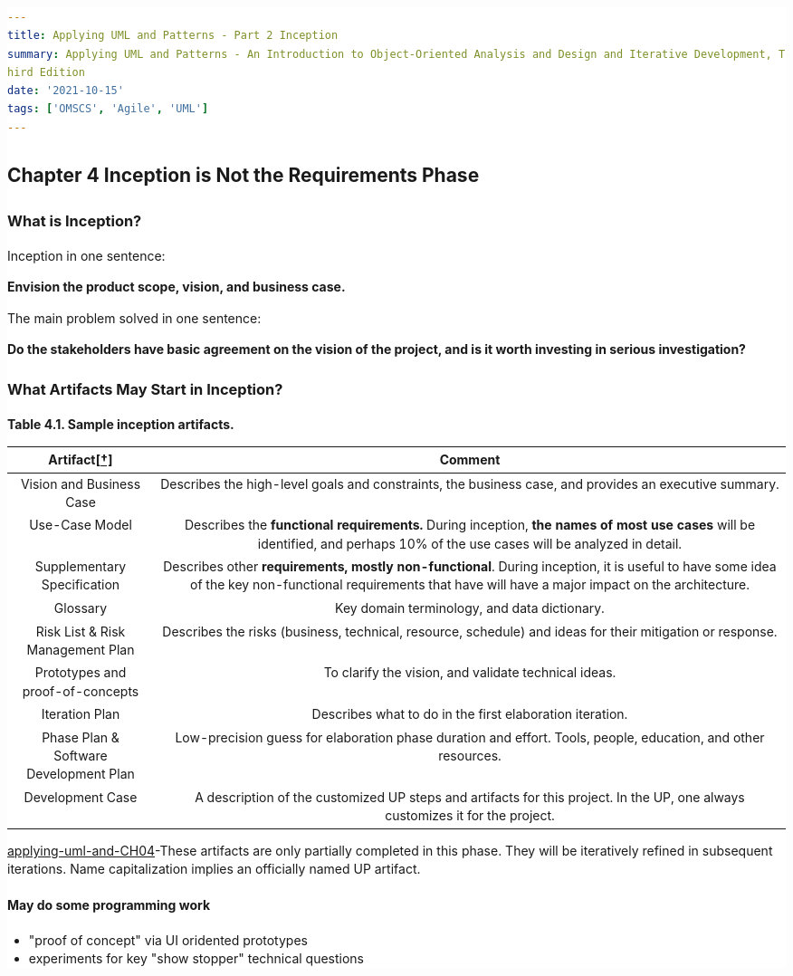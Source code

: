 ```yaml
---
title: Applying UML and Patterns - Part 2 Inception
summary: Applying UML and Patterns - An Introduction to Object-Oriented Analysis and Design and Iterative Development, Third Edition
date: '2021-10-15'
tags: ['OMSCS', 'Agile', 'UML']
---
```


## Chapter 4 Inception is Not the Requirements Phase

### What is Inception?

Inception in one sentence:

**Envision the product scope, vision, and business case.**

The main problem solved in one sentence:

**Do the stakeholders have basic agreement on the vision of the project, and is it worth investing in serious investigation?**

### What Artifacts May Start in Inception?

**Table 4.1. Sample inception artifacts.**

| **Artifact**[[†\]](https://learning.oreilly.com/library/view/applying-uml-and/0131489062/ch04.html#ftn.ch04tn01) |                         **Comment**                          |
| :----------------------------------------------------------: | :----------------------------------------------------------: |
|                   Vision and Business Case                   | Describes the high-level goals and constraints, the business case, and provides an executive summary. |
|                        Use-Case Model                        | Describes the **functional requirements.** During inception, **the names of most use cases** will be identified, and perhaps 10% of the use cases will be analyzed in detail. |
|                 Supplementary Specification                  | Describes other **requirements, mostly non-functional**. During inception, it is useful to have some idea of the key non-functional requirements that have will have a major impact on the architecture. |
|                           Glossary                           |         Key domain terminology, and data dictionary.         |
|               Risk List & Risk Management Plan               | Describes the risks (business, technical, resource, schedule) and ideas for their mitigation or response. |
|               Prototypes and proof-of-concepts               |     To clarify the vision, and validate technical ideas.     |
|                        Iteration Plan                        |   Describes what to do in the first elaboration iteration.   |
|            Phase Plan & Software Development Plan            | Low-precision guess for elaboration phase duration and effort. Tools, people, education, and other resources. |
|                       Development Case                       | A description of the customized UP steps and artifacts for this project. In the UP, one always customizes it for the project. |

[applying-uml-and-CH04](https://learning.oreilly.com/library/view/applying-uml-and/0131489062/ch04.html#ch04tn01)-These artifacts are only partially completed in this phase. They will be iteratively refined in subsequent iterations. Name capitalization implies an officially named UP artifact.

#### May do some programming work

* "proof of concept" via UI oridented prototypes
* experiments for key "show stopper" technical questions
